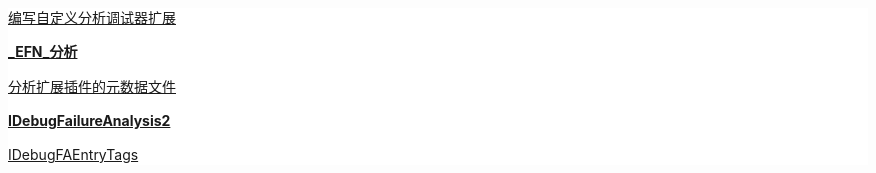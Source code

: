 
[编写自定义分析调试器扩展](writing-custom-analysis-debugger-extensions.md)

[ **\_EFN\_分析**](https://docs.microsoft.com/windows-hardware/drivers/ddi/extsfns/nc-extsfns-ext_analysis_plugin)

[分析扩展插件的元数据文件](metadata-files-for-analysis-extensions.md)

[**IDebugFailureAnalysis2**](https://docs.microsoft.com/windows-hardware/drivers/ddi/extsfns/nn-extsfns-idebugfailureanalysis2)

[IDebugFAEntryTags](https://docs.microsoft.com/windows-hardware/drivers/ddi/extsfns/nn-extsfns-idebugfaentrytags)

 

 






